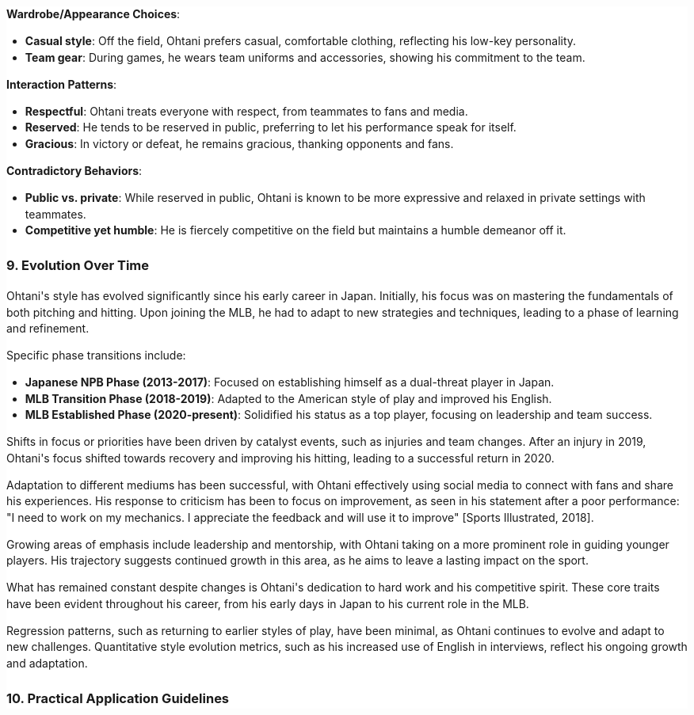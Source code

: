 **Wardrobe/Appearance Choices**:
- **Casual style**: Off the field, Ohtani prefers casual, comfortable clothing, reflecting his low-key personality.
- **Team gear**: During games, he wears team uniforms and accessories, showing his commitment to the team.

**Interaction Patterns**:
- **Respectful**: Ohtani treats everyone with respect, from teammates to fans and media.
- **Reserved**: He tends to be reserved in public, preferring to let his performance speak for itself.
- **Gracious**: In victory or defeat, he remains gracious, thanking opponents and fans.

**Contradictory Behaviors**:
- **Public vs. private**: While reserved in public, Ohtani is known to be more expressive and relaxed in private settings with teammates.
- **Competitive yet humble**: He is fiercely competitive on the field but maintains a humble demeanor off it.

### 9. Evolution Over Time

Ohtani's style has evolved significantly since his early career in Japan. Initially, his focus was on mastering the fundamentals of both pitching and hitting. Upon joining the MLB, he had to adapt to new strategies and techniques, leading to a phase of learning and refinement.

Specific phase transitions include:
- **Japanese NPB Phase (2013-2017)**: Focused on establishing himself as a dual-threat player in Japan.
- **MLB Transition Phase (2018-2019)**: Adapted to the American style of play and improved his English.
- **MLB Established Phase (2020-present)**: Solidified his status as a top player, focusing on leadership and team success.

Shifts in focus or priorities have been driven by catalyst events, such as injuries and team changes. After an injury in 2019, Ohtani's focus shifted towards recovery and improving his hitting, leading to a successful return in 2020.

Adaptation to different mediums has been successful, with Ohtani effectively using social media to connect with fans and share his experiences. His response to criticism has been to focus on improvement, as seen in his statement after a poor performance: "I need to work on my mechanics. I appreciate the feedback and will use it to improve" [Sports Illustrated, 2018].

Growing areas of emphasis include leadership and mentorship, with Ohtani taking on a more prominent role in guiding younger players. His trajectory suggests continued growth in this area, as he aims to leave a lasting impact on the sport.

What has remained constant despite changes is Ohtani's dedication to hard work and his competitive spirit. These core traits have been evident throughout his career, from his early days in Japan to his current role in the MLB.

Regression patterns, such as returning to earlier styles of play, have been minimal, as Ohtani continues to evolve and adapt to new challenges. Quantitative style evolution metrics, such as his increased use of English in interviews, reflect his ongoing growth and adaptation.

### 10. Practical Application Guidelines
